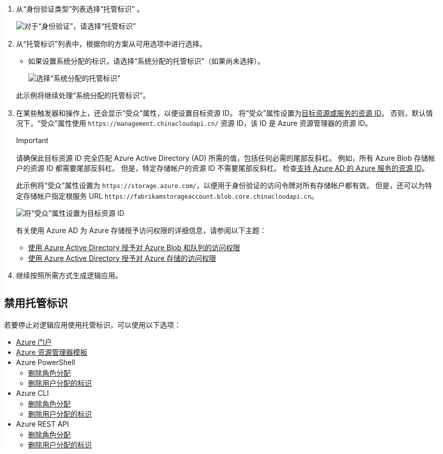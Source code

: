 1. 从“身份验证类型”列表选择“托管标识” 。

    ![对于“身份验证”，请选择“托管标识”](./media/create-managed-service-identity/select-managed-identity.png)

1. 从“托管标识”列表中，根据你的方案从可用选项中进行选择。

    * 如果设置系统分配的标识，请选择“系统分配的托管标识”（如果尚未选择）。

        ![选择“系统分配的托管标识”](./media/create-managed-service-identity/select-system-assigned-identity-for-action.png)

    <!--Not Available on * If you set up a user-assigned identity, select that identity if not already selected.-->
    <!--Not Available on ![Select the user-assigned identity](./media/create-managed-service-identity/select-user-assigned-identity-for-action.png)-->

    此示例将继续处理“系统分配的托管标识”。

1. 在某些触发器和操作上，还会显示“受众”属性，以便设置目标资源 ID。 将“受众”属性设置为[目标资源或服务的资源 ID](../active-directory/managed-identities-azure-resources/services-support-managed-identities.md#azure-services-that-support-azure-ad-authentication)。 否则，默认情况下，“受众”属性使用 `https://management.chinacloudapi.cn/` 资源 ID，该 ID 是 Azure 资源管理器的资源 ID。

   > [!IMPORTANT]
   > 请确保此目标资源 ID 完全匹配 Azure Active Directory (AD) 所需的值，包括任何必需的尾部反斜杠。 例如，所有 Azure Blob 存储帐户的资源 ID 都需要尾部反斜杠。 但是，特定存储帐户的资源 ID 不需要尾部反斜杠。 检查[支持 Azure AD 的 Azure 服务的资源 ID](../active-directory/managed-identities-azure-resources/services-support-managed-identities.md#azure-services-that-support-azure-ad-authentication)。

   此示例将“受众”属性设置为 `https://storage.azure.com/`，以便用于身份验证的访问令牌对所有存储帐户都有效。 但是，还可以为特定存储帐户指定根服务 URL `https://fabrikamstorageaccount.blob.core.chinacloudapi.cn`。

   ![将“受众”属性设置为目标资源 ID](./media/create-managed-service-identity/specify-audience-url-target-resource.png)

   有关使用 Azure AD 为 Azure 存储授予访问权限的详细信息，请参阅以下主题：

   * [使用 Azure Active Directory 授予对 Azure Blob 和队列的访问权限](../storage/common/storage-auth-aad.md)
   * [使用 Azure Active Directory 授予对 Azure 存储的访问权限](https://docs.microsoft.com/rest/api/storageservices/authorize-with-azure-active-directory#use-oauth-access-tokens-for-authentication)

1. 继续按照所需方式生成逻辑应用。

<a name="remove-identity"></a>

## <a name="disable-managed-identity"></a>禁用托管标识

若要停止对逻辑应用使用托管标识，可以使用以下选项：

* [Azure 门户](#azure-portal-disable)
* [Azure 资源管理器模板](#template-disable)
* Azure PowerShell
    * [删除角色分配](../role-based-access-control/role-assignments-powershell.md)
    * [删除用户分配的标识](../active-directory/managed-identities-azure-resources/how-to-manage-ua-identity-powershell.md)
* Azure CLI
    * [删除角色分配](../role-based-access-control/role-assignments-cli.md)
    * [删除用户分配的标识](../active-directory/managed-identities-azure-resources/how-to-manage-ua-identity-cli.md)
* Azure REST API
    * [删除角色分配](../role-based-access-control/role-assignments-rest.md)
    * [删除用户分配的标识](../active-directory/managed-identities-azure-resources/how-to-manage-ua-identity-rest.md)
